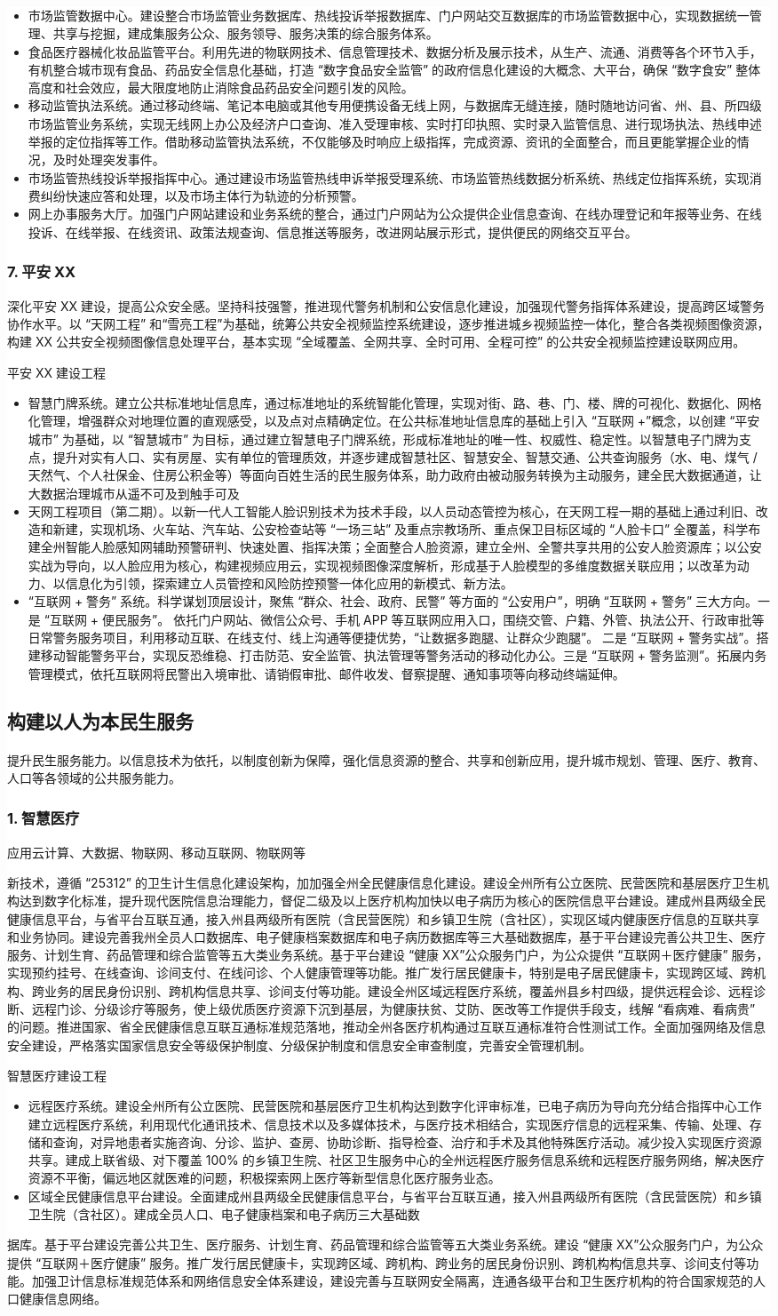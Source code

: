 *   市场监管数据中心。建设整合市场监管业务数据库、热线投诉举报数据库、门户网站交互数据库的市场监管数据中心，实现数据统一管理、共享与挖掘，建成集服务公众、服务领导、服务决策的综合服务体系。
*   食品医疗器械化妆品监管平台。利用先进的物联网技术、信息管理技术、数据分析及展示技术，从生产、流通、消费等各个环节入手，有机整合城市现有食品、药品安全信息化基础，打造 “数字食品安全监管” 的政府信息化建设的大概念、大平台，确保 “数字食安” 整体高度和社会效应，最大限度地防止消除食品药品安全问题引发的风险。
*   移动监管执法系统。通过移动终端、笔记本电脑或其他专用便携设备无线上网，与数据库无缝连接，随时随地访问省、州、县、所四级市场监管业务系统，实现无线网上办公及经济户口查询、准入受理审核、实时打印执照、实时录入监管信息、进行现场执法、热线申述举报的定位指挥等工作。借助移动监管执法系统，不仅能够及时响应上级指挥，完成资源、资讯的全面整合，而且更能掌握企业的情况，及时处理突发事件。
*   市场监管热线投诉举报指挥中心。通过建设市场监管热线申诉举报受理系统、市场监管热线数据分析系统、热线定位指挥系统，实现消费纠纷快速应答和处理，以及市场主体行为轨迹的分析预警。
*   网上办事服务大厅。加强门户网站建设和业务系统的整合，通过门户网站为公众提供企业信息查询、在线办理登记和年报等业务、在线投诉、在线举报、在线资讯、政策法规查询、信息推送等服务，改进网站展示形式，提供便民的网络交互平台。

### 7. 平安 XX

深化平安 XX 建设，提高公众安全感。坚持科技强警，推进现代警务机制和公安信息化建设，加强现代警务指挥体系建设，提高跨区域警务协作水平。以 “天网工程” 和“雪亮工程”为基础，统筹公共安全视频监控系统建设，逐步推进城乡视频监控一体化，整合各类视频图像资源，构建 XX 公共安全视频图像信息处理平台，基本实现 “全域覆盖、全网共享、全时可用、全程可控” 的公共安全视频监控建设联网应用。

平安 XX 建设工程

*   智慧门牌系统。建立公共标准地址信息库，通过标准地址的系统智能化管理，实现对街、路、巷、门、楼、牌的可视化、数据化、网格化管理，增强群众对地理位置的直观感受，以及点对点精确定位。在公共标准地址信息库的基础上引入 “互联网 +”概念，以创建 “平安城市” 为基础，以 “智慧城市” 为目标，通过建立智慧电子门牌系统，形成标准地址的唯一性、权威性、稳定性。以智慧电子门牌为支点，提升对实有人口、实有房屋、实有单位的管理质效，并逐步建成智慧社区、智慧安全、智慧交通、公共查询服务（水、电、煤气 / 天然气、个人社保金、住房公积金等）等面向百姓生活的民生服务体系，助力政府由被动服务转换为主动服务，建全民大数据通道，让大数据治理城市从遥不可及到触手可及
*   天网工程项目（第二期）。以新一代人工智能人脸识别技术为技术手段，以人员动态管控为核心，在天网工程一期的基础上通过利旧、改造和新建，实现机场、火车站、汽车站、公安检查站等 “一场三站” 及重点宗教场所、重点保卫目标区域的 “人脸卡口” 全覆盖，科学布建全州智能人脸感知网辅助预警研判、快速处置、指挥决策；全面整合人脸资源，建立全州、全警共享共用的公安人脸资源库；以公安实战为导向，以人脸应用为核心，构建视频应用云，实现视频图像深度解析，形成基于人脸模型的多维度数据关联应用；以改革为动力、以信息化为引领，探索建立人员管控和风险防控预警一体化应用的新模式、新方法。
*   “互联网 + 警务” 系统。科学谋划顶层设计，聚焦 “群众、社会、政府、民警” 等方面的 “公安用户”，明确 “互联网 + 警务” 三大方向。一是 “互联网 + 便民服务”。 依托门户网站、微信公众号、手机 APP 等互联网应用入口，围绕交管、户籍、外管、执法公开、行政审批等日常警务服务项目，利用移动互联、在线支付、线上沟通等便捷优势，“让数据多跑腿、让群众少跑腿”。 二是 “互联网 + 警务实战”。搭建移动智能警务平台，实现反恐维稳、打击防范、安全监管、执法管理等警务活动的移动化办公。三是 “互联网 + 警务监测”。拓展内务管理模式，依托互联网将民警出入境审批、请销假审批、邮件收发、督察提醒、通知事项等向移动终端延伸。

构建以人为本民生服务
----------

提升民生服务能力。以信息技术为依托，以制度创新为保障，强化信息资源的整合、共享和创新应用，提升城市规划、管理、医疗、教育、人口等各领域的公共服务能力。

### 1. 智慧医疗

应用云计算、大数据、物联网、移动互联网、物联网等

新技术，遵循 “25312” 的卫生计生信息化建设架构，加加强全州全民健康信息化建设。建设全州所有公立医院、民营医院和基层医疗卫生机构达到数字化标准，提升现代医院信息治理能力，督促二级及以上医疗机构加快以电子病历为核心的医院信息平台建设。建成州县两级全民健康信息平台，与省平台互联互通，接入州县两级所有医院（含民营医院）和乡镇卫生院（含社区），实现区域内健康医疗信息的互联共享和业务协同。建设完善我州全员人口数据库、电子健康档案数据库和电子病历数据库等三大基础数据库，基于平台建设完善公共卫生、医疗服务、计划生育、药品管理和综合监管等五大类业务系统。基于平台建设 “健康 XX”公众服务门户，为公众提供 “互联网＋医疗健康” 服务，实现预约挂号、在线查询、诊间支付、在线问诊、个人健康管理等功能。推广发行居民健康卡，特别是电子居民健康卡，实现跨区域、跨机构、跨业务的居民身份识别、跨机构信息共享、诊间支付等功能。建设全州区域远程医疗系统，覆盖州县乡村四级，提供远程会诊、远程诊断、远程门诊、分级诊疗等服务，使上级优质医疗资源下沉到基层，为健康扶贫、艾防、医改等工作提供手段支，线解 “看病难、看病贵” 的问题。推进国家、省全民健康信息互联互通标准规范落地，推动全州各医疗机构通过互联互通标准符合性测试工作。全面加强网络及信息安全建设，严格落实国家信息安全等级保护制度、分级保护制度和信息安全审查制度，完善安全管理机制。

智慧医疗建设工程

*   远程医疗系统。建设全州所有公立医院、民营医院和基层医疗卫生机构达到数字化评审标准，已电子病历为导向充分结合指挥中心工作建立远程医疗系统，利用现代化通讯技术、信息技术以及多媒体技术，与医疗技术相结合，实现医疗信息的远程采集、传输、处理、存储和查询，对异地患者实施咨询、分诊、监护、查房、协助诊断、指导检查、治疗和手术及其他特殊医疗活动。减少投入实现医疗资源共享。建成上联省级、对下覆盖 100% 的乡镇卫生院、社区卫生服务中心的全州远程医疗服务信息系统和远程医疗服务网络，解决医疗资源不平衡，偏远地区就医难的问题，积极探索网上医疗等新型信息化医疗服务业态。
*   区域全民健康信息平台建设。全面建成州县两级全民健康信息平台，与省平台互联互通，接入州县两级所有医院（含民营医院）和乡镇卫生院（含社区）。建成全员人口、电子健康档案和电子病历三大基础数

据库。基于平台建设完善公共卫生、医疗服务、计划生育、药品管理和综合监管等五大类业务系统。建设 “健康 XX”公众服务门户，为公众提供 “互联网＋医疗健康” 服务。推广发行居民健康卡，实现跨区域、跨机构、跨业务的居民身份识别、跨机构构信息共享、诊间支付等功能。加强卫计信息标准规范体系和网络信息安全体系建设，建设完善与互联网安全隔离，连通各级平台和卫生医疗机构的符合国家规范的人口健康信息网络。
